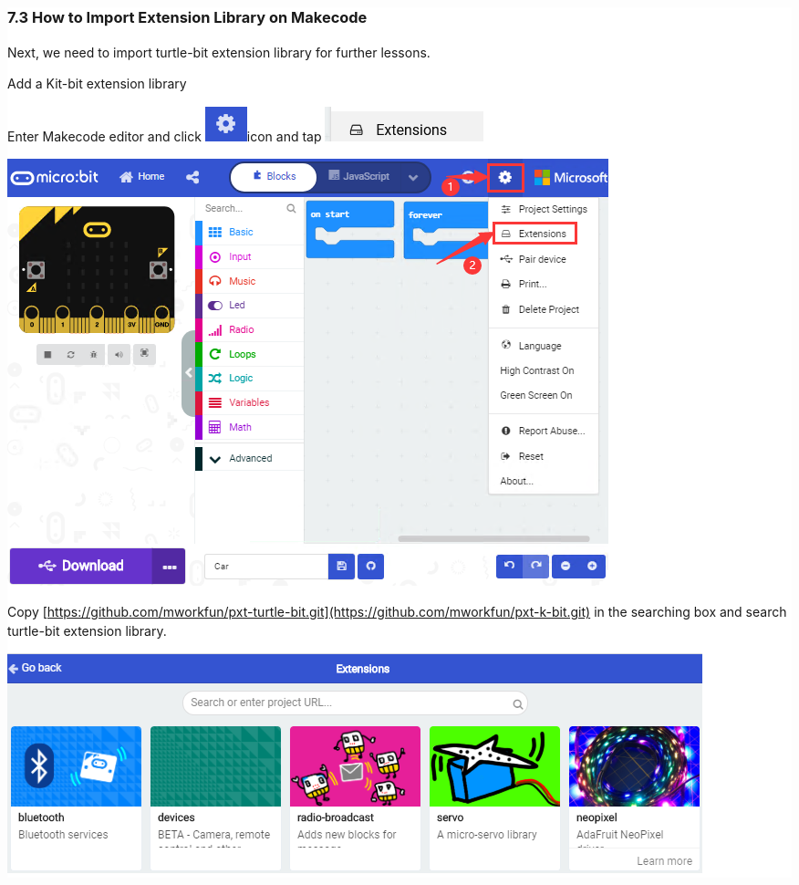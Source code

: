 ### 7.3 How to Import Extension Library on Makecode

Next, we need to import turtle-bit extension library for further lessons.

Add a Kit-bit extension library

Enter Makecode editor and click
![](media/d55ed7f8c4d691d71a6e56edb264a0d6.png)icon and tap
![](media/d2a9b25f7eb67c6bc389fc79e252d6ea.png)

![](media/c34174c17046360452a25d036815a987.png)

Copy
[https://github.com/mworkfun/pxt-turtle-bit.git](https://github.com/mworkfun/pxt-k-bit.git)
in the searching box and search turtle-bit extension library.

![](media/fee2d1bcda1f89f5d93b2b3dcc575860.png)
